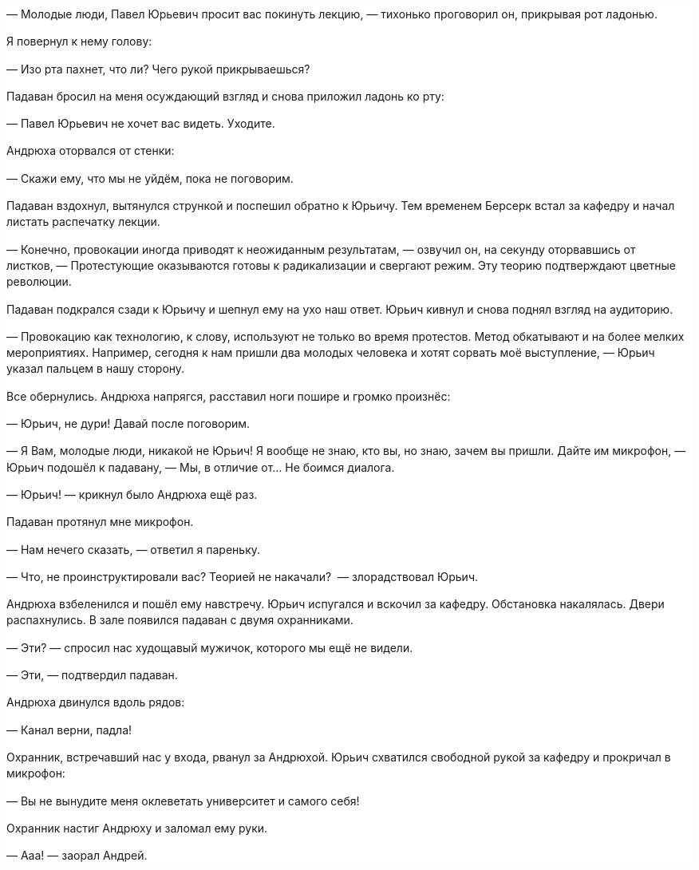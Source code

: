 — Молодые люди, Павел Юрьевич просит вас покинуть лекцию, — тихонько проговорил он, прикрывая рот ладонью.

Я повернул к нему голову:

— Изо рта пахнет, что ли? Чего рукой прикрываешься?

Падаван бросил на меня осуждающий взгляд и снова приложил ладонь ко рту:

— Павел Юрьевич не хочет вас видеть. Уходите.

Андрюха оторвался от стенки:

— Скажи ему, что мы не уйдём, пока не поговорим.

Падаван вздохнул, вытянулся стрункой и поспешил обратно к Юрьичу. Тем временем Берсерк встал за кафедру и начал листать распечатку лекции.

— Конечно, провокации иногда приводят к неожиданным результатам, — озвучил он, на секунду оторвавшись от листков, — Протестующие оказываются готовы к радикализации и свергают режим. Эту теорию подтверждают цветные революции.

Падаван подкрался сзади к Юрьичу и шепнул ему на ухо наш ответ. Юрьич кивнул и снова поднял взгляд на аудиторию.

— Провокацию как технологию, к слову, используют не только во время протестов. Метод обкатывают и на более мелких мероприятиях. Например, сегодня к нам пришли два молодых человека и хотят сорвать моё выступление, — Юрьич указал пальцем в нашу сторону.

Все обернулись. Андрюха напрягся, расставил ноги пошире и громко произнёс:

— Юрьич, не дури! Давай после поговорим.

— Я Вам, молодые люди, никакой не Юрьич! Я вообще не знаю, кто вы, но знаю, зачем вы пришли. Дайте им микрофон, — Юрьич подошёл к падавану, — Мы, в отличие от… Не боимся диалога.

— Юрьич! — крикнул было Андрюха ещё раз.

Падаван протянул мне микрофон.

— Нам нечего сказать, — ответил я пареньку.

— Что, не проинструктировали вас? Теорией не накачали?  — злорадствовал Юрьич.

Андрюха взбеленился и пошёл ему навстречу. Юрьич испугался и вскочил за кафедру. Обстановка накалялась. Двери распахнулись. В зале появился падаван с двумя охранниками.

— Эти? — спросил нас худощавый мужичок, которого мы ещё не видели.

— Эти, — подтвердил падаван.

Андрюха двинулся вдоль рядов:

— Канал верни, падла!

Охранник, встречавший нас у входа, рванул за Андрюхой. Юрьич схватился свободной рукой за кафедру и прокричал в микрофон:

— Вы не вынудите меня оклеветать университет и самого себя!

Охранник настиг Андрюху и заломал ему руки.

— Ааа! — заорал Андрей.
